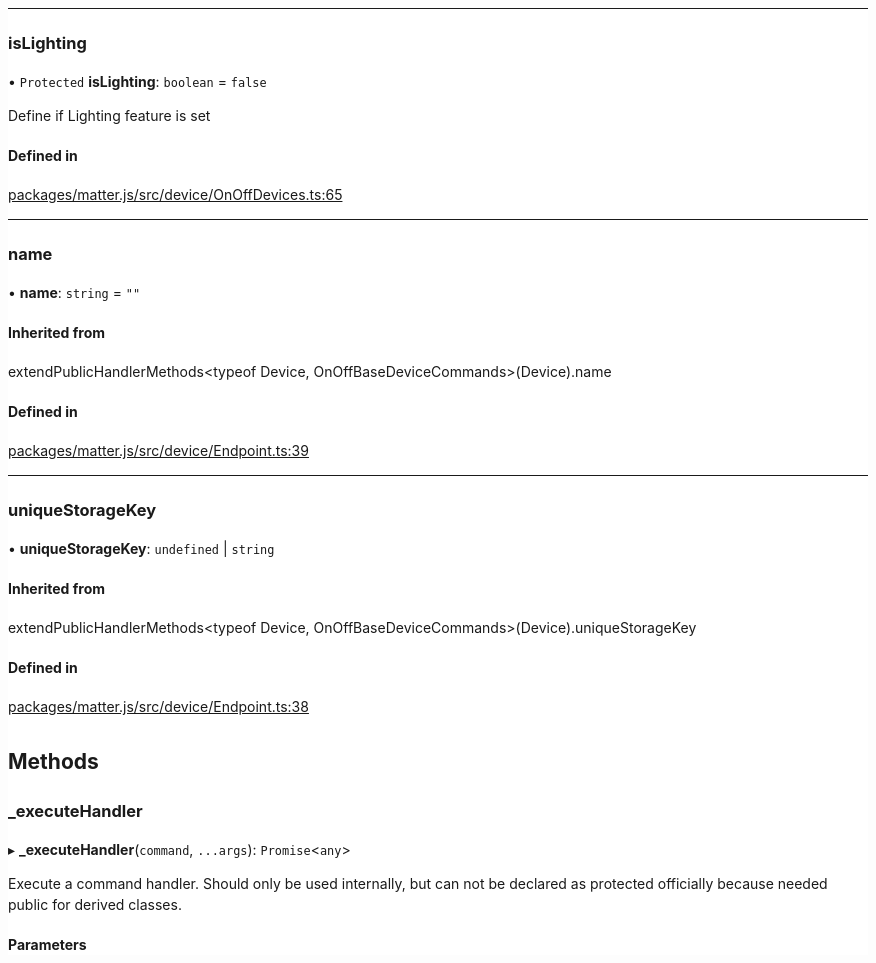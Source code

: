 ___

### isLighting

• `Protected` **isLighting**: `boolean` = `false`

Define if Lighting feature is set

#### Defined in

[packages/matter.js/src/device/OnOffDevices.ts:65](https://github.com/project-chip/matter.js/blob/c15b1068/packages/matter.js/src/device/OnOffDevices.ts#L65)

___

### name

• **name**: `string` = `""`

#### Inherited from

extendPublicHandlerMethods\<typeof Device, OnOffBaseDeviceCommands\>(Device).name

#### Defined in

[packages/matter.js/src/device/Endpoint.ts:39](https://github.com/project-chip/matter.js/blob/c15b1068/packages/matter.js/src/device/Endpoint.ts#L39)

___

### uniqueStorageKey

• **uniqueStorageKey**: `undefined` \| `string`

#### Inherited from

extendPublicHandlerMethods\<typeof Device, OnOffBaseDeviceCommands\>(Device).uniqueStorageKey

#### Defined in

[packages/matter.js/src/device/Endpoint.ts:38](https://github.com/project-chip/matter.js/blob/c15b1068/packages/matter.js/src/device/Endpoint.ts#L38)

## Methods

### \_executeHandler

▸ **_executeHandler**(`command`, `...args`): `Promise`\<`any`\>

Execute a command handler. Should only be used internally, but can not be declared as protected officially
because needed public for derived classes.

#### Parameters
